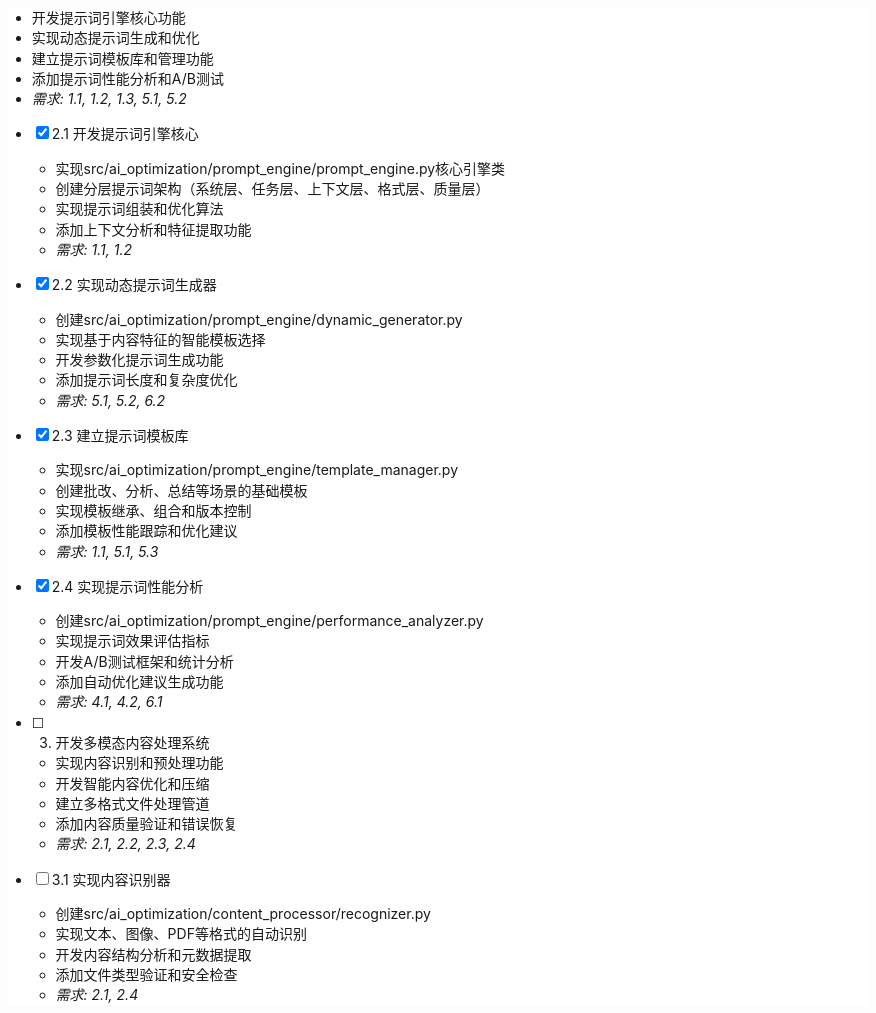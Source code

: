 











  - 开发提示词引擎核心功能
  - 实现动态提示词生成和优化
  - 建立提示词模板库和管理功能
  - 添加提示词性能分析和A/B测试
  - _需求: 1.1, 1.2, 1.3, 5.1, 5.2_

- [x] 2.1 开发提示词引擎核心


  - 实现src/ai_optimization/prompt_engine/prompt_engine.py核心引擎类
  - 创建分层提示词架构（系统层、任务层、上下文层、格式层、质量层）
  - 实现提示词组装和优化算法
  - 添加上下文分析和特征提取功能
  - _需求: 1.1, 1.2_

- [x] 2.2 实现动态提示词生成器


  - 创建src/ai_optimization/prompt_engine/dynamic_generator.py
  - 实现基于内容特征的智能模板选择
  - 开发参数化提示词生成功能
  - 添加提示词长度和复杂度优化
  - _需求: 5.1, 5.2, 6.2_

- [x] 2.3 建立提示词模板库




  - 实现src/ai_optimization/prompt_engine/template_manager.py
  - 创建批改、分析、总结等场景的基础模板
  - 实现模板继承、组合和版本控制
  - 添加模板性能跟踪和优化建议
  - _需求: 1.1, 5.1, 5.3_

- [x] 2.4 实现提示词性能分析


  - 创建src/ai_optimization/prompt_engine/performance_analyzer.py
  - 实现提示词效果评估指标
  - 开发A/B测试框架和统计分析
  - 添加自动优化建议生成功能
  - _需求: 4.1, 4.2, 6.1_

- [ ] 3. 开发多模态内容处理系统
  - 实现内容识别和预处理功能
  - 开发智能内容优化和压缩
  - 建立多格式文件处理管道
  - 添加内容质量验证和错误恢复
  - _需求: 2.1, 2.2, 2.3, 2.4_

- [ ] 3.1 实现内容识别器
  - 创建src/ai_optimization/content_processor/recognizer.py
  - 实现文本、图像、PDF等格式的自动识别
  - 开发内容结构分析和元数据提取
  - 添加文件类型验证和安全检查
  - _需求: 2.1, 2.4_
